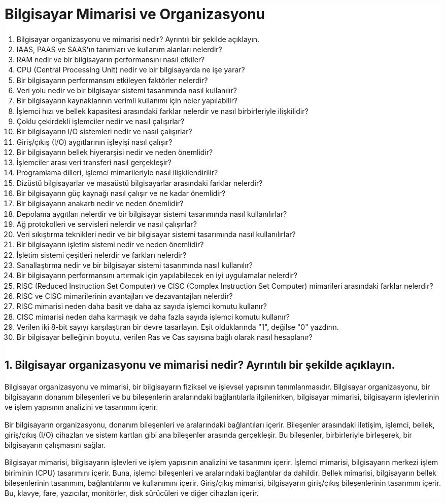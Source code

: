 # Bilgisayar Mimarisi ve Organizasyonu

1.  Bilgisayar organizasyonu ve mimarisi nedir? Ayrıntılı bir şekilde açıklayın.
2.  IAAS, PAAS ve SAAS'ın tanımları ve kullanım alanları nelerdir?
3.  RAM nedir ve bir bilgisayarın performansını nasıl etkiler?
4.  CPU (Central Processing Unit) nedir ve bir bilgisayarda ne işe yarar?
5.  Bir bilgisayarın performansını etkileyen faktörler nelerdir?
6.  Veri yolu nedir ve bir bilgisayar sistemi tasarımında nasıl kullanılır?
7.  Bir bilgisayarın kaynaklarının verimli kullanımı için neler yapılabilir?
8.  İşlemci hızı ve bellek kapasitesi arasındaki farklar nelerdir ve nasıl birbirleriyle ilişkilidir?
9.  Çoklu çekirdekli işlemciler nedir ve nasıl çalışırlar?
10.  Bir bilgisayarın I/O sistemleri nedir ve nasıl çalışırlar?
11.  Giriş/çıkış (I/O) aygıtlarının işleyişi nasıl çalışır?
12.  Bir bilgisayarın bellek hiyerarşisi nedir ve neden önemlidir?
13.  İşlemciler arası veri transferi nasıl gerçekleşir?
14.  Programlama dilleri, işlemci mimarileriyle nasıl ilişkilendirilir?
15.  Dizüstü bilgisayarlar ve masaüstü bilgisayarlar arasındaki farklar nelerdir?
16.  Bir bilgisayarın güç kaynağı nasıl çalışır ve ne kadar önemlidir?
17.  Bir bilgisayarın anakartı nedir ve neden önemlidir?
18.  Depolama aygıtları nelerdir ve bir bilgisayar sistemi tasarımında nasıl kullanılırlar?
19.  Ağ protokolleri ve servisleri nelerdir ve nasıl çalışırlar?
20.  Veri sıkıştırma teknikleri nedir ve bir bilgisayar sistemi tasarımında nasıl kullanılırlar?
21.  Bir bilgisayarın işletim sistemi nedir ve neden önemlidir?
22.  İşletim sistemi çeşitleri nelerdir ve farkları nelerdir?
23.  Sanallaştırma nedir ve bir bilgisayar sistemi tasarımında nasıl kullanılır?
24.  Bir bilgisayarın performansını artırmak için yapılabilecek en iyi uygulamalar nelerdir?
25.  RISC (Reduced Instruction Set Computer) ve CISC (Complex Instruction Set Computer) mimarileri arasındaki farklar nelerdir?
26.  RISC ve CISC mimarilerinin avantajları ve dezavantajları nelerdir?
27.  RISC mimarisi neden daha basit ve daha az sayıda işlemci komutu kullanır?
28.  CISC mimarisi neden daha karmaşık ve daha fazla sayıda işlemci komutu kullanır?
29. Verilen iki 8-bit sayıyı karşılaştıran bir devre tasarlayın. Eşit olduklarında "1", değilse "0" yazdırın.
30.  Bir bilgisayar belleğinin boyutu, verilen Ras ve Cas sayısına bağlı olarak nasıl hesaplanır?

## 1.  Bilgisayar organizasyonu ve mimarisi nedir? Ayrıntılı bir şekilde açıklayın.

Bilgisayar organizasyonu ve mimarisi, bir bilgisayarın fiziksel ve işlevsel yapısının tanımlanmasıdır. Bilgisayar organizasyonu, bir bilgisayarın donanım bileşenleri ve bu bileşenlerin aralarındaki bağlantılarla ilgilenirken, bilgisayar mimarisi, bilgisayarın işlevlerinin ve işlem yapısının analizini ve tasarımını içerir.

Bir bilgisayarın organizasyonu, donanım bileşenleri ve aralarındaki bağlantıları içerir. Bileşenler arasındaki iletişim, işlemci, bellek, giriş/çıkış (I/O) cihazları ve sistem kartları gibi ana bileşenler arasında gerçekleşir. Bu bileşenler, birbirleriyle birleşerek, bir bilgisayarın çalışmasını sağlar.

Bilgisayar mimarisi, bilgisayarın işlevleri ve işlem yapısının analizini ve tasarımını içerir. İşlemci mimarisi, bilgisayarın merkezi işlem biriminin (CPU) tasarımını içerir. Buna, işlemci bileşenleri ve aralarındaki bağlantılar da dahildir. Bellek mimarisi, bilgisayarın bellek bileşenlerinin tasarımını, bağlantılarını ve kullanımını içerir. Giriş/çıkış mimarisi, bilgisayarın giriş/çıkış bileşenlerinin tasarımını içerir. Bu, klavye, fare, yazıcılar, monitörler, disk sürücüleri ve diğer cihazları içerir.
